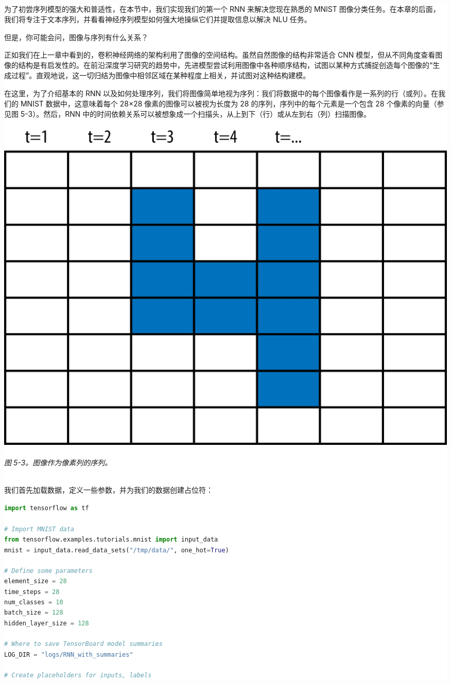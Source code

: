 为了初尝序列模型的强大和普适性，在本节中，我们实现我们的第一个 RNN 来解决您现在熟悉的 MNIST 图像分类任务。在本章的后面，我们将专注于文本序列，并看看神经序列模型如何强大地操纵它们并提取信息以解决 NLU 任务。

但是，你可能会问，图像与序列有什么关系？

正如我们在上一章中看到的，卷积神经网络的架构利用了图像的空间结构。虽然自然图像的结构非常适合 CNN 模型，但从不同角度查看图像的结构是有启发性的。在前沿深度学习研究的趋势中，先进模型尝试利用图像中各种顺序结构，试图以某种方式捕捉创造每个图像的“生成过程”。直观地说，这一切归结为图像中相邻区域在某种程度上相关，并试图对这种结构建模。

在这里，为了介绍基本的 RNN 以及如何处理序列，我们将图像简单地视为序列：我们将数据中的每个图像看作是一系列的行（或列）。在我们的 MNIST 数据中，这意味着每个 28×28 像素的图像可以被视为长度为 28 的序列，序列中的每个元素是一个包含 28 个像素的向量（参见图 5-3）。然后，RNN 中的时间依赖关系可以被想象成一个扫描头，从上到下（行）或从左到右（列）扫描图像。

![](img/letf_0503.png)

###### 图 5-3。图像作为像素列的序列。

我们首先加载数据，定义一些参数，并为我们的数据创建占位符：

```py
import tensorflow as tf

# Import MNIST data
from tensorflow.examples.tutorials.mnist import input_data
mnist = input_data.read_data_sets("/tmp/data/", one_hot=True)

# Define some parameters
element_size = 28
time_steps = 28
num_classes = 10
batch_size = 128
hidden_layer_size = 128

# Where to save TensorBoard model summaries
LOG_DIR = "logs/RNN_with_summaries"

# Create placeholders for inputs, labels
```
